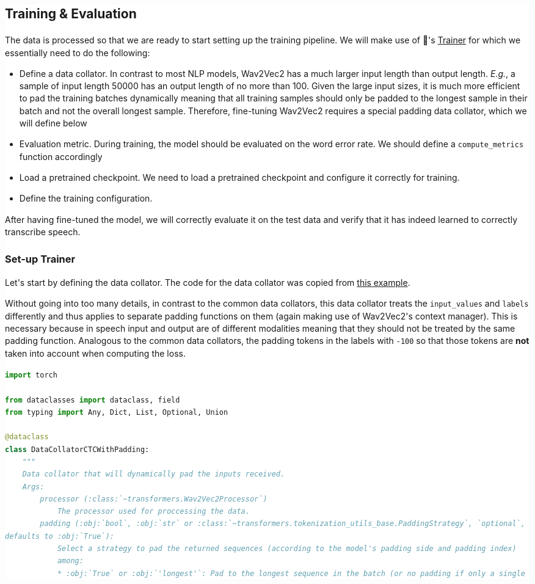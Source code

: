 Training & Evaluation
---------------------

The data is processed so that we are ready to start setting up the
training pipeline. We will make use of 🤗\'s
[Trainer](https://huggingface.co/transformers/master/main_classes/trainer.html?highlight=trainer)
for which we essentially need to do the following:

-   Define a data collator. In contrast to most NLP models, Wav2Vec2 has
    a much larger input length than output length. *E.g.*, a sample of
    input length 50000 has an output length of no more than 100. Given
    the large input sizes, it is much more efficient to pad the training
    batches dynamically meaning that all training samples should only be
    padded to the longest sample in their batch and not the overall
    longest sample. Therefore, fine-tuning Wav2Vec2 requires a special
    padding data collator, which we will define below

-   Evaluation metric. During training, the model should be evaluated on
    the word error rate. We should define a `compute_metrics` function
    accordingly

-   Load a pretrained checkpoint. We need to load a pretrained
    checkpoint and configure it correctly for training.

-   Define the training configuration.

After having fine-tuned the model, we will correctly evaluate it on the
test data and verify that it has indeed learned to correctly transcribe
speech.

### Set-up Trainer

Let\'s start by defining the data collator. The code for the data
collator was copied from [this
example](https://github.com/huggingface/transformers/blob/7e61d56a45c19284cfda0cee8995fb552f6b1f4e/examples/pytorch/speech-recognition/run_speech_recognition_ctc.py#L219).


Without going into too many details, in contrast to the common data
collators, this data collator treats the `input_values` and `labels`
differently and thus applies to separate padding functions on them
(again making use of Wav2Vec2\'s context manager). This is necessary
because in speech input and output are of different modalities meaning
that they should not be treated by the same padding function. Analogous
to the common data collators, the padding tokens in the labels with
`-100` so that those tokens are **not** taken into account when
computing the loss.

```python
import torch

from dataclasses import dataclass, field
from typing import Any, Dict, List, Optional, Union

@dataclass
class DataCollatorCTCWithPadding:
    """
    Data collator that will dynamically pad the inputs received.
    Args:
        processor (:class:`~transformers.Wav2Vec2Processor`)
            The processor used for proccessing the data.
        padding (:obj:`bool`, :obj:`str` or :class:`~transformers.tokenization_utils_base.PaddingStrategy`, `optional`, defaults to :obj:`True`):
            Select a strategy to pad the returned sequences (according to the model's padding side and padding index)
            among:
            * :obj:`True` or :obj:`'longest'`: Pad to the longest sequence in the batch (or no padding if only a single
```
